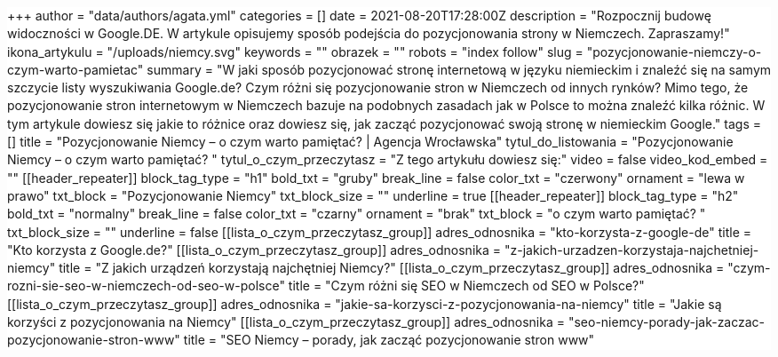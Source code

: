 +++
author = "data/authors/agata.yml"
categories = []
date = 2021-08-20T17:28:00Z
description = "Rozpocznij budowę widoczności w Google.DE. W artykule opisujemy sposób podejścia do pozycjonowania strony w Niemczech. Zapraszamy!"
ikona_artykulu = "/uploads/niemcy.svg"
keywords = ""
obrazek = ""
robots = "index follow"
slug = "pozycjonowanie-niemczy-o-czym-warto-pamietac"
summary = "W jaki sposób pozycjonować stronę internetową w języku niemieckim i znaleźć się na samym szczycie listy wyszukiwania Google.de? Czym różni się pozycjonowanie stron w Niemczech od innych rynków? Mimo tego, że pozycjonowanie stron internetowym w Niemczech bazuje na podobnych zasadach jak w Polsce to można znaleźć kilka różnic. W tym artykule dowiesz się jakie to różnice oraz dowiesz się, jak zacząć pozycjonować swoją stronę w niemieckim Google."
tags = []
title = "Pozycjonowanie Niemcy – o czym warto pamiętać? | Agencja Wrocławska"
tytul_do_listowania = "Pozycjonowanie Niemcy – o czym warto pamiętać? "
tytul_o_czym_przeczytasz = "Z tego artykułu dowiesz się:"
video = false
video_kod_embed = ""
[[header_repeater]]
block_tag_type = "h1"
bold_txt = "gruby"
break_line = false
color_txt = "czerwony"
ornament = "lewa w prawo"
txt_block = "Pozycjonowanie Niemcy"
txt_block_size = ""
underline = true
[[header_repeater]]
block_tag_type = "h2"
bold_txt = "normalny"
break_line = false
color_txt = "czarny"
ornament = "brak"
txt_block = "o czym warto pamiętać? "
txt_block_size = ""
underline = false
[[lista_o_czym_przeczytasz_group]]
adres_odnosnika = "kto-korzysta-z-google-de"
title = "Kto korzysta z Google.de?"
[[lista_o_czym_przeczytasz_group]]
adres_odnosnika = "z-jakich-urzadzen-korzystaja-najchetniej-niemcy"
title = "Z jakich urządzeń korzystają najchętniej Niemcy?"
[[lista_o_czym_przeczytasz_group]]
adres_odnosnika = "czym-rozni-sie-seo-w-niemczech-od-seo-w-polsce"
title = "Czym różni się SEO w Niemczech od SEO w Polsce?"
[[lista_o_czym_przeczytasz_group]]
adres_odnosnika = "jakie-sa-korzysci-z-pozycjonowania-na-niemcy"
title = "Jakie są korzyści z pozycjonowania na Niemcy"
[[lista_o_czym_przeczytasz_group]]
adres_odnosnika = "seo-niemcy-porady-jak-zaczac-pozycjonowanie-stron-www"
title = "SEO Niemcy – porady, jak zacząć pozycjonowanie stron www"
